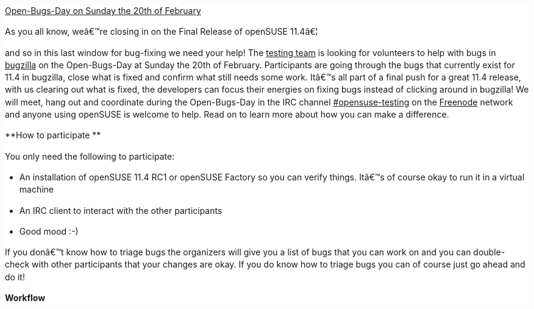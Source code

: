 









[Open-Bugs-Day on Sunday the 20th of February](http://news.opensuse.org/2011/02/16/open-bugs-day-on-sunday-the-20th-of-february/)


As you all know, weâ€™re closing in on the Final Release of openSUSE 11.4â€¦

and so in this last window for bug-fixing we need your help! The [testing team](http://en.opensuse.org/openSUSE:Testing_meeting) is looking for
volunteers to help with bugs in [bugzilla](http://bugzilla.novell.com/) on
the Open-Bugs-Day at Sunday the 20th of February. Participants are going through the bugs that
currently exist for 11.4 in bugzilla, close what is fixed and confirm what still needs some
work. Itâ€™s all part of a final push for a great 11.4 release, with us clearing out what is
fixed, the developers can focus their energies on fixing bugs instead of clicking around in
bugzilla! We will meet, hang out and coordinate during the Open-Bugs-Day in the IRC channel
[#opensuse-testing](irc://irc.freenode.net/opensuse-testing) on the [Freenode](http://freenode.net/) network and anyone using openSUSE is welcome to
help. Read on to learn more about how you can make a difference.

**How to participate **

You only need the following to participate:






	
  * An installation of openSUSE 11.4 RC1 or openSUSE Factory so you can verify things.
Itâ€™s of course okay to run it in a virtual machine

	
  * An IRC client to interact with the other participants

	
  * Good mood :-)





If you donâ€™t know how to triage bugs the organizers will give you a list of bugs that you
can work on and you can double-check with other participants that your changes are okay. If
you do know how to triage bugs you can of course just go ahead and do it!

**Workflow**

